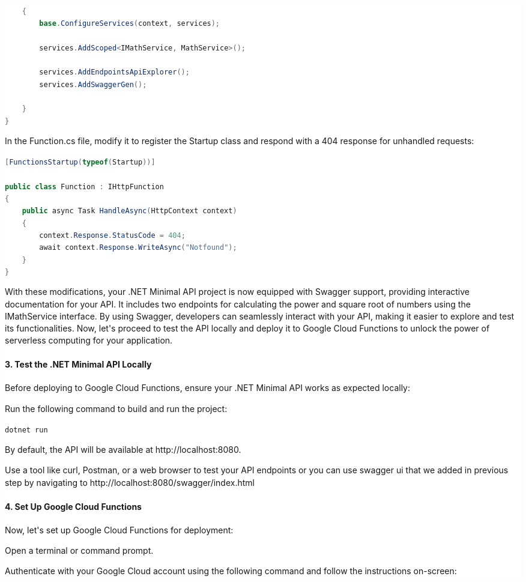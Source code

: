 ```csharp
    {
        base.ConfigureServices(context, services);

        services.AddScoped<IMathService, MathService>();

        services.AddEndpointsApiExplorer();
        services.AddSwaggerGen();

    }
}
```

In the Function.cs file, modify it to register the Startup class and respond with a 404 response for unhandled requests:

```csharp
[FunctionsStartup(typeof(Startup))]

public class Function : IHttpFunction
{
    public async Task HandleAsync(HttpContext context)
    {
        context.Response.StatusCode = 404;
        await context.Response.WriteAsync("Notfound");
    }
}
```

With these modifications, your .NET Minimal API project is now equipped with Swagger support, providing interactive documentation for your API. It includes two endpoints for calculating the power and square root of numbers using the IMathService interface. By using Swagger, developers can seamlessly interact with your API, making it easier to explore and test its functionalities. Now, let's proceed to test the API locally and deploy it to Google Cloud Functions to unlock the power of serverless computing for your application.

#### 3. Test the .NET Minimal API Locally
Before deploying to Google Cloud Functions, ensure your .NET Minimal API works as expected locally:

Run the following command to build and run the project:
```bash
dotnet run
```
By default, the API will be available at http://localhost:8080.

Use a tool like curl, Postman, or a web browser to test your API endpoints or you can use swagger ui that we added in previous step by navigating to http://localhost:8080/swagger/index.html

#### 4. Set Up Google Cloud Functions
Now, let's set up Google Cloud Functions for deployment:

Open a terminal or command prompt.

Authenticate with your Google Cloud account using the following command and follow the instructions on-screen:
